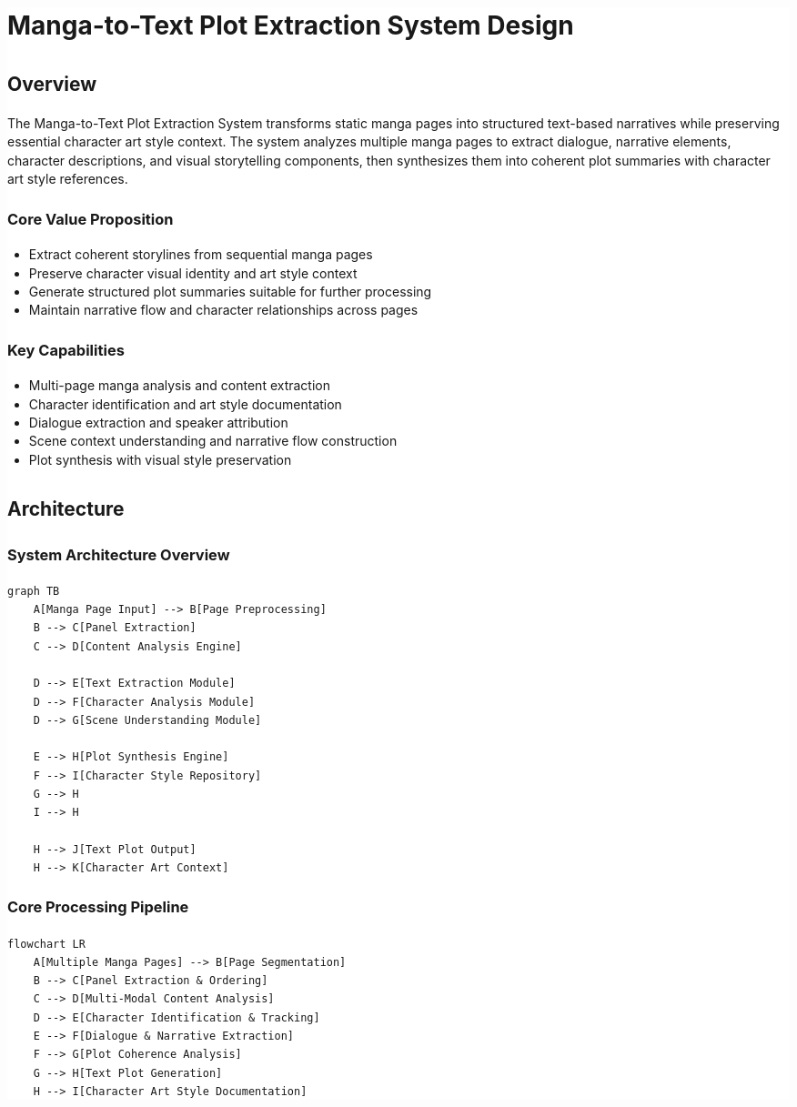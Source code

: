 # Manga-to-Text Plot Extraction System Design

## Overview

The Manga-to-Text Plot Extraction System transforms static manga pages into structured text-based narratives while preserving essential character art style context. The system analyzes multiple manga pages to extract dialogue, narrative elements, character descriptions, and visual storytelling components, then synthesizes them into coherent plot summaries with character art style references.

### Core Value Proposition

- Extract coherent storylines from sequential manga pages
- Preserve character visual identity and art style context
- Generate structured plot summaries suitable for further processing
- Maintain narrative flow and character relationships across pages

### Key Capabilities

- Multi-page manga analysis and content extraction
- Character identification and art style documentation
- Dialogue extraction and speaker attribution
- Scene context understanding and narrative flow construction
- Plot synthesis with visual style preservation

## Architecture

### System Architecture Overview

```mermaid
graph TB
    A[Manga Page Input] --> B[Page Preprocessing]
    B --> C[Panel Extraction]
    C --> D[Content Analysis Engine]

    D --> E[Text Extraction Module]
    D --> F[Character Analysis Module]
    D --> G[Scene Understanding Module]

    E --> H[Plot Synthesis Engine]
    F --> I[Character Style Repository]
    G --> H
    I --> H

    H --> J[Text Plot Output]
    H --> K[Character Art Context]
```

### Core Processing Pipeline

```mermaid
flowchart LR
    A[Multiple Manga Pages] --> B[Page Segmentation]
    B --> C[Panel Extraction & Ordering]
    C --> D[Multi-Modal Content Analysis]
    D --> E[Character Identification & Tracking]
    E --> F[Dialogue & Narrative Extraction]
    F --> G[Plot Coherence Analysis]
    G --> H[Text Plot Generation]
    H --> I[Character Art Style Documentation]
```

